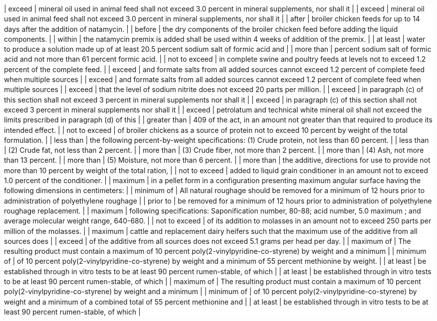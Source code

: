| exceed        | mineral oil used in animal feed shall not exceed  3.0 percent in mineral supplements, nor shall it                                      |
| exceed        | mineral oil used in animal feed shall not exceed  3.0 percent in mineral supplements, nor shall it                                      |
| after         | broiler chicken feeds for up to 14 days after  the addition of natamycin.                                                               |
| before        | the dry components of the broiler chicken feed before  adding the liquid components.                                                    |
| within        | the natamycin premix is added shall be used within  4 weeks of addition of the premix.                                                  |
| at least      | water to produce a solution made up of at least 20.5 percent sodium salt of formic acid and                                             |
| more than     | percent sodium salt of formic acid and not more than  61 percent formic acid.                                                           |
| not to exceed | in complete swine and poultry feeds at levels not to exceed  1.2 percent of the complete feed.                                          |
| exceed        | and formate salts from all added sources cannot exceed 1.2 percent of complete feed when multiple sources                               |
| exceed        | and formate salts from all added sources cannot exceed 1.2 percent of complete feed when multiple sources                               |
| exceed        | that the level of sodium nitrite does not exceed  20 parts per million.                                                                 |
| exceed        | in paragraph (c) of this section shall not exceed  3 percent in mineral supplements nor shall it                                        |
| exceed        | in paragraph (c) of this section shall not exceed  3 percent in mineral supplements nor shall it                                        |
| exceed        | petrolatum and technical white mineral oil shall not exceed the limits prescribed in paragraph (d) of this                              |
| greater than  | 409 of the act, in an amount not greater than  that required to produce its intended effect.                                            |
| not to exceed | of broiler chickens as a source of protein not to exceed  10 percent by weight of the total formulation.                                |
| less than     | the following percent-by-weight specifications: (1) Crude protein, not less than  60 percent.                                           |
| less than     | (2) Crude fat, not  less than  2 percent.                                                                                               |
| more than     | (3) Crude fiber, not  more than  2 percent.                                                                                             |
| more than     | (4) Ash, not  more than  13 percent.                                                                                                    |
| more than     | (5) Moisture, not  more than  6 percent.                                                                                                |
| more than     | the additive, directions for use to provide not more than 10 percent by weight of the total ration,                                     |
| not to exceed | added to liquid grain conditioner in an amount not to exceed  1.0 percent of the conditioner.                                           |
| maximum       | in a pellet form in a configuration presenting maximum  angular surface having the following dimensions in centimeters:                 |
| minimum of    | All natural roughage should be removed for a  minimum of 12 hours prior to administration of polyethylene roughage                      |
| prior to      | be removed for a minimum of 12 hours prior to  administration of polyethylene roughage replacement.                                     |
| maximum       | following specifications: Saponification number, 80-88; acid number, 5.0 maximum ; and average molecular weight range, 640-680.         |
| not to exceed | of its addition to molasses in an amount not to exceed  250 parts per million of the molasses.                                          |
| maximum       | cattle and replacement dairy heifers such that the maximum use of the additive from all sources does                                    |
| exceed        | of the additive from all sources does not exceed  5.1 grams per head per day.                                                           |
| maximum of    | The resulting product must contain a  maximum of 10 percent poly(2-vinylpyridine-co-styrene) by weight and a minimum                    |
| minimum of    | of 10 percent poly(2-vinylpyridine-co-styrene) by weight and a minimum of  55 percent methionine by weight.                             |
| at least      | be established through in vitro tests to be at least  90 percent rumen-stable, of which                                                 |
| at least      | be established through in vitro tests to be at least  90 percent rumen-stable, of which                                                 |
| maximum of    | The resulting product must contain a  maximum of 10 percent poly(2-vinylpyridine-co-styrene) by weight and a minimum                    |
| minimum of    | of 10 percent poly(2-vinylpyridine-co-styrene) by weight and a minimum of a combined total of 55 percent methionine and                 |
| at least      | be established through in vitro tests to be at least  90 percent rumen-stable, of which                                                 |